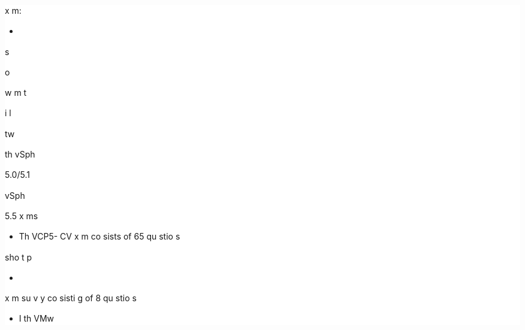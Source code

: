 x
m:

- 

s

 o
 

w m
t

i
l 

tw


 th
 vSph


 5.0/5.1 


 vSph


 5.5 
x
ms
- Th
 VCP5-
CV 
x
m co
sists of 65 qu
stio
s 


 
 sho
t p

-
x
m su
v
y co
sisti
g of 8 qu
stio
s
- I
 th
 VMw


 